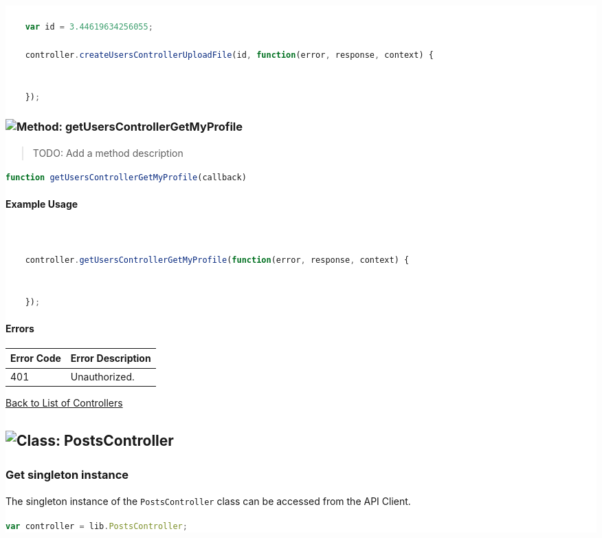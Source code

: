 ```javascript

    var id = 3.44619634256055;

    controller.createUsersControllerUploadFile(id, function(error, response, context) {

    
    });
```



### <a name="get_users_controller_get_my_profile"></a>![Method: ](https://apidocs.io/img/method.png ".UsersController.getUsersControllerGetMyProfile") getUsersControllerGetMyProfile

> TODO: Add a method description


```javascript
function getUsersControllerGetMyProfile(callback)
```

#### Example Usage

```javascript


    controller.getUsersControllerGetMyProfile(function(error, response, context) {

    
    });
```

#### Errors

| Error Code | Error Description |
|------------|-------------------|
| 401 | Unauthorized. |




[Back to List of Controllers](#list_of_controllers)

## <a name="posts_controller"></a>![Class: ](https://apidocs.io/img/class.png ".PostsController") PostsController

### Get singleton instance

The singleton instance of the ``` PostsController ``` class can be accessed from the API Client.

```javascript
var controller = lib.PostsController;
```
